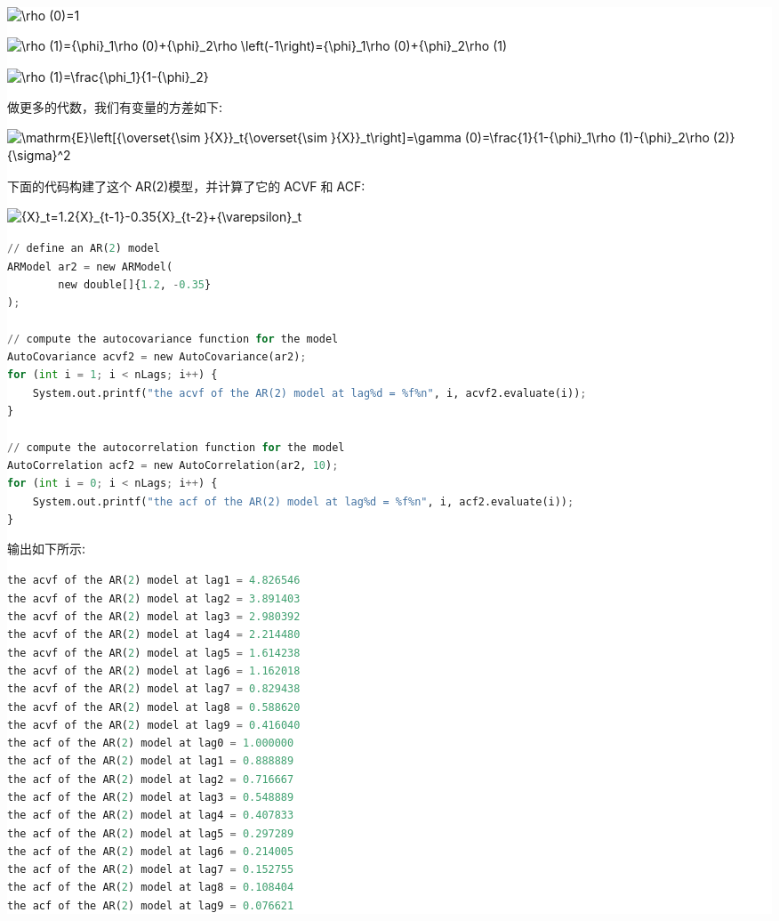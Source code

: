 ![$$ \rho (0)=1 $$](../images/500382_1_En_15_Chapter/500382_1_En_15_Chapter_TeX_Equde.png)

![$$ \rho (1)={\phi}_1\rho (0)+{\phi}_2\rho \left(-1\right)={\phi}_1\rho (0)+{\phi}_2\rho (1) $$](../images/500382_1_En_15_Chapter/500382_1_En_15_Chapter_TeX_Equdf.png)

![$$ \rho (1)=\frac{\phi_1}{1-{\phi}_2} $$](../images/500382_1_En_15_Chapter/500382_1_En_15_Chapter_TeX_Equdg.png)

做更多的代数，我们有变量的方差如下:

![$$ \mathrm{E}\left[{\overset{\sim }{X}}_t{\overset{\sim }{X}}_t\right]=\gamma (0)=\frac{1}{1-{\phi}_1\rho (1)-{\phi}_2\rho (2)}{\sigma}^2 $$](../images/500382_1_En_15_Chapter/500382_1_En_15_Chapter_TeX_Equdh.png)

下面的代码构建了这个 AR(2)模型，并计算了它的 ACVF 和 ACF:

![$$ {X}_t=1.2{X}_{t-1}-0.35{X}_{t-2}+{\varepsilon}_t $$](../images/500382_1_En_15_Chapter/500382_1_En_15_Chapter_TeX_Equdi.png)

```py
// define an AR(2) model
ARModel ar2 = new ARModel(
        new double[]{1.2, -0.35}
);

// compute the autocovariance function for the model
AutoCovariance acvf2 = new AutoCovariance(ar2);
for (int i = 1; i < nLags; i++) {
    System.out.printf("the acvf of the AR(2) model at lag%d = %f%n", i, acvf2.evaluate(i));
}

// compute the autocorrelation function for the model
AutoCorrelation acf2 = new AutoCorrelation(ar2, 10);
for (int i = 0; i < nLags; i++) {
    System.out.printf("the acf of the AR(2) model at lag%d = %f%n", i, acf2.evaluate(i));
}

```

输出如下所示:

```py
the acvf of the AR(2) model at lag1 = 4.826546
the acvf of the AR(2) model at lag2 = 3.891403
the acvf of the AR(2) model at lag3 = 2.980392
the acvf of the AR(2) model at lag4 = 2.214480
the acvf of the AR(2) model at lag5 = 1.614238
the acvf of the AR(2) model at lag6 = 1.162018
the acvf of the AR(2) model at lag7 = 0.829438
the acvf of the AR(2) model at lag8 = 0.588620
the acvf of the AR(2) model at lag9 = 0.416040
the acf of the AR(2) model at lag0 = 1.000000
the acf of the AR(2) model at lag1 = 0.888889
the acf of the AR(2) model at lag2 = 0.716667
the acf of the AR(2) model at lag3 = 0.548889
the acf of the AR(2) model at lag4 = 0.407833
the acf of the AR(2) model at lag5 = 0.297289
the acf of the AR(2) model at lag6 = 0.214005
the acf of the AR(2) model at lag7 = 0.152755
the acf of the AR(2) model at lag8 = 0.108404
the acf of the AR(2) model at lag9 = 0.076621

```
